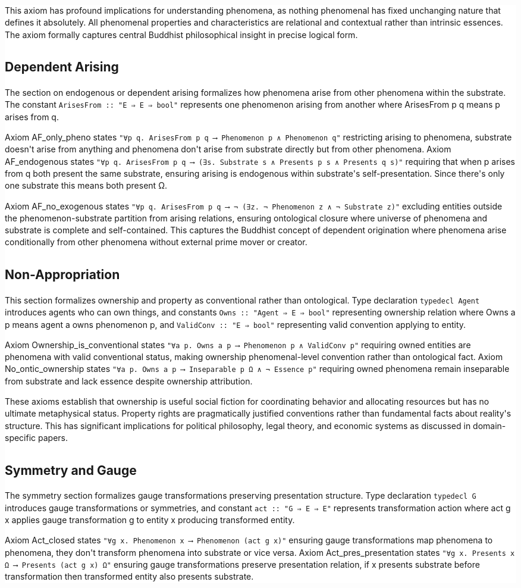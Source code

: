 This axiom has profound implications for understanding phenomena, as nothing phenomenal has fixed unchanging nature that defines it absolutely. All phenomenal properties and characteristics are relational and contextual rather than intrinsic essences. The axiom formally captures central Buddhist philosophical insight in precise logical form.

## Dependent Arising

The section on endogenous or dependent arising formalizes how phenomena arise from other phenomena within the substrate. The constant `ArisesFrom :: "E ⇒ E ⇒ bool"` represents one phenomenon arising from another where ArisesFrom p q means p arises from q.

Axiom AF_only_pheno states `"∀p q. ArisesFrom p q ⟶ Phenomenon p ∧ Phenomenon q"` restricting arising to phenomena, substrate doesn't arise from anything and phenomena don't arise from substrate directly but from other phenomena. Axiom AF_endogenous states `"∀p q. ArisesFrom p q ⟶ (∃s. Substrate s ∧ Presents p s ∧ Presents q s)"` requiring that when p arises from q both present the same substrate, ensuring arising is endogenous within substrate's self-presentation. Since there's only one substrate this means both present Ω.

Axiom AF_no_exogenous states `"∀p q. ArisesFrom p q ⟶ ¬ (∃z. ¬ Phenomenon z ∧ ¬ Substrate z)"` excluding entities outside the phenomenon-substrate partition from arising relations, ensuring ontological closure where universe of phenomena and substrate is complete and self-contained. This captures the Buddhist concept of dependent origination where phenomena arise conditionally from other phenomena without external prime mover or creator.

## Non-Appropriation

This section formalizes ownership and property as conventional rather than ontological. Type declaration `typedecl Agent` introduces agents who can own things, and constants `Owns :: "Agent ⇒ E ⇒ bool"` representing ownership relation where Owns a p means agent a owns phenomenon p, and `ValidConv :: "E ⇒ bool"` representing valid convention applying to entity.

Axiom Ownership_is_conventional states `"∀a p. Owns a p ⟶ Phenomenon p ∧ ValidConv p"` requiring owned entities are phenomena with valid conventional status, making ownership phenomenal-level convention rather than ontological fact. Axiom No_ontic_ownership states `"∀a p. Owns a p ⟶ Inseparable p Ω ∧ ¬ Essence p"` requiring owned phenomena remain inseparable from substrate and lack essence despite ownership attribution.

These axioms establish that ownership is useful social fiction for coordinating behavior and allocating resources but has no ultimate metaphysical status. Property rights are pragmatically justified conventions rather than fundamental facts about reality's structure. This has significant implications for political philosophy, legal theory, and economic systems as discussed in domain-specific papers.

## Symmetry and Gauge

The symmetry section formalizes gauge transformations preserving presentation structure. Type declaration `typedecl G` introduces gauge transformations or symmetries, and constant `act :: "G ⇒ E ⇒ E"` represents transformation action where act g x applies gauge transformation g to entity x producing transformed entity.

Axiom Act_closed states `"∀g x. Phenomenon x ⟶ Phenomenon (act g x)"` ensuring gauge transformations map phenomena to phenomena, they don't transform phenomena into substrate or vice versa. Axiom Act_pres_presentation states `"∀g x. Presents x Ω ⟶ Presents (act g x) Ω"` ensuring gauge transformations preserve presentation relation, if x presents substrate before transformation then transformed entity also presents substrate.
